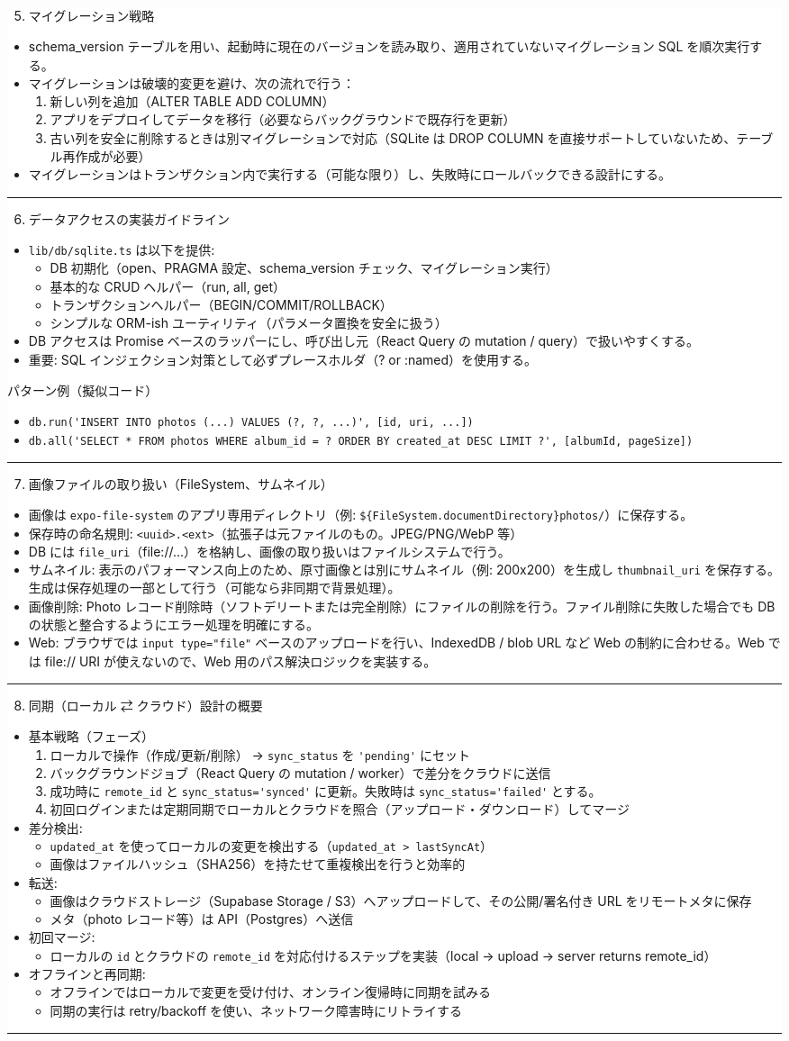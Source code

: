 
5. マイグレーション戦略
- schema_version テーブルを用い、起動時に現在のバージョンを読み取り、適用されていないマイグレーション SQL を順次実行する。
- マイグレーションは破壊的変更を避け、次の流れで行う：
  1. 新しい列を追加（ALTER TABLE ADD COLUMN）
  2. アプリをデプロイしてデータを移行（必要ならバックグラウンドで既存行を更新）
  3. 古い列を安全に削除するときは別マイグレーションで対応（SQLite は DROP COLUMN を直接サポートしていないため、テーブル再作成が必要）
- マイグレーションはトランザクション内で実行する（可能な限り）し、失敗時にロールバックできる設計にする。

---

6. データアクセスの実装ガイドライン
- `lib/db/sqlite.ts` は以下を提供:
  - DB 初期化（open、PRAGMA 設定、schema_version チェック、マイグレーション実行）
  - 基本的な CRUD ヘルパー（run, all, get）
  - トランザクションヘルパー（BEGIN/COMMIT/ROLLBACK）
  - シンプルな ORM-ish ユーティリティ（パラメータ置換を安全に扱う）
- DB アクセスは Promise ベースのラッパーにし、呼び出し元（React Query の mutation / query）で扱いやすくする。
- 重要: SQL インジェクション対策として必ずプレースホルダ（? or :named）を使用する。

パターン例（擬似コード）
- `db.run('INSERT INTO photos (...) VALUES (?, ?, ...)', [id, uri, ...])`
- `db.all('SELECT * FROM photos WHERE album_id = ? ORDER BY created_at DESC LIMIT ?', [albumId, pageSize])`

---

7. 画像ファイルの取り扱い（FileSystem、サムネイル）
- 画像は `expo-file-system` のアプリ専用ディレクトリ（例: `${FileSystem.documentDirectory}photos/`）に保存する。
- 保存時の命名規則: `<uuid>.<ext>`（拡張子は元ファイルのもの。JPEG/PNG/WebP 等）
- DB には `file_uri`（file://...）を格納し、画像の取り扱いはファイルシステムで行う。
- サムネイル: 表示のパフォーマンス向上のため、原寸画像とは別にサムネイル（例: 200x200）を生成し `thumbnail_uri` を保存する。生成は保存処理の一部として行う（可能なら非同期で背景処理）。
- 画像削除: Photo レコード削除時（ソフトデリートまたは完全削除）にファイルの削除を行う。ファイル削除に失敗した場合でも DB の状態と整合するようにエラー処理を明確にする。
- Web: ブラウザでは `input type="file"` ベースのアップロードを行い、IndexedDB / blob URL など Web の制約に合わせる。Web では file:// URI が使えないので、Web 用のパス解決ロジックを実装する。

---

8. 同期（ローカル ⇄ クラウド）設計の概要
- 基本戦略（フェーズ）
  1. ローカルで操作（作成/更新/削除） → `sync_status` を `'pending'` にセット
  2. バックグラウンドジョブ（React Query の mutation / worker）で差分をクラウドに送信
  3. 成功時に `remote_id` と `sync_status='synced'` に更新。失敗時は `sync_status='failed'` とする。
  4. 初回ログインまたは定期同期でローカルとクラウドを照合（アップロード・ダウンロード）してマージ
- 差分検出:
  - `updated_at` を使ってローカルの変更を検出する（`updated_at > lastSyncAt`）
  - 画像はファイルハッシュ（SHA256）を持たせて重複検出を行うと効率的
- 転送:
  - 画像はクラウドストレージ（Supabase Storage / S3）へアップロードして、その公開/署名付き URL をリモートメタに保存
  - メタ（photo レコード等）は API（Postgres）へ送信
- 初回マージ:
  - ローカルの `id` とクラウドの `remote_id` を対応付けるステップを実装（local → upload → server returns remote_id）
- オフラインと再同期:
  - オフラインではローカルで変更を受け付け、オンライン復帰時に同期を試みる
  - 同期の実行は retry/backoff を使い、ネットワーク障害時にリトライする

---